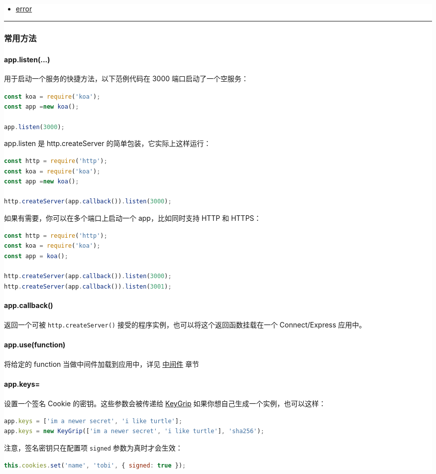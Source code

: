 * [error](https://github.com/koajs/error)

---

### 常用方法

#### app.listen(...)

用于启动一个服务的快捷方法，以下范例代码在 3000 端口启动了一个空服务：

````javascript
const koa = require('koa');
const app =new koa();

app.listen(3000);
````
app.listen 是 http.createServer 的简单包装，它实际上这样运行：

````javascript
const http = require('http');
const koa = require('koa');
const app =new koa();

http.createServer(app.callback()).listen(3000);
````

如果有需要，你可以在多个端口上启动一个 app，比如同时支持 HTTP 和 HTTPS：

````javascript
const http = require('http');
const koa = require('koa');
const app = koa();

http.createServer(app.callback()).listen(3000);
http.createServer(app.callback()).listen(3001);
````

#### app.callback()

返回一个可被 `http.createServer()` 接受的程序实例，也可以将这个返回函数挂载在一个 Connect/Express 应用中。

#### app.use(function)

将给定的 function 当做中间件加载到应用中，详见 [中间件](#middleware) 章节

#### app.keys=

设置一个签名 Cookie 的密钥。这些参数会被传递给 [KeyGrip](https://github.com/jed/keygrip) 如果你想自己生成一个实例，也可以这样：

````javascript
app.keys = ['im a newer secret', 'i like turtle'];
app.keys = new KeyGrip(['im a newer secret', 'i like turtle'], 'sha256');
````
注意，签名密钥只在配置项 `signed` 参数为真时才会生效：

````javascript
this.cookies.set('name', 'tobi', { signed: true });
````
